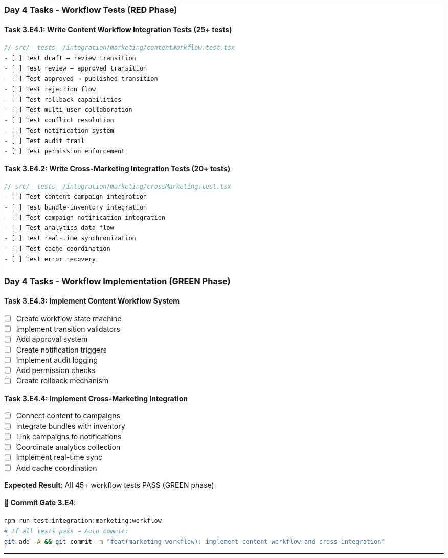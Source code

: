 ### **Day 4 Tasks - Workflow Tests (RED Phase)**

**Task 3.E4.1: Write Content Workflow Integration Tests (25+ tests)**
```typescript
// src/__tests__/integration/marketing/contentWorkflow.test.tsx
- [ ] Test draft → review transition
- [ ] Test review → approved transition
- [ ] Test approved → published transition
- [ ] Test rejection flow
- [ ] Test rollback capabilities
- [ ] Test multi-user collaboration
- [ ] Test conflict resolution
- [ ] Test notification system
- [ ] Test audit trail
- [ ] Test permission enforcement
```

**Task 3.E4.2: Write Cross-Marketing Integration Tests (20+ tests)**
```typescript
// src/__tests__/integration/marketing/crossMarketing.test.tsx
- [ ] Test content-campaign integration
- [ ] Test bundle-inventory integration
- [ ] Test campaign-notification integration
- [ ] Test analytics data flow
- [ ] Test real-time synchronization
- [ ] Test cache coordination
- [ ] Test error recovery
```

### **Day 4 Tasks - Workflow Implementation (GREEN Phase)**

**Task 3.E4.3: Implement Content Workflow System**
- [ ] Create workflow state machine
- [ ] Implement transition validators
- [ ] Add approval system
- [ ] Create notification triggers
- [ ] Implement audit logging
- [ ] Add permission checks
- [ ] Create rollback mechanism

**Task 3.E4.4: Implement Cross-Marketing Integration**
- [ ] Connect content to campaigns
- [ ] Integrate bundles with inventory
- [ ] Link campaigns to notifications
- [ ] Coordinate analytics collection
- [ ] Implement real-time sync
- [ ] Add cache coordination

**Expected Result**: All 45+ workflow tests PASS (GREEN phase)

**🎯 Commit Gate 3.E4**: 
```bash
npm run test:integration:marketing:workflow
# If all tests pass → Auto commit:
git add -A && git commit -m "feat(marketing-workflow): implement content workflow and cross-integration"
```

---